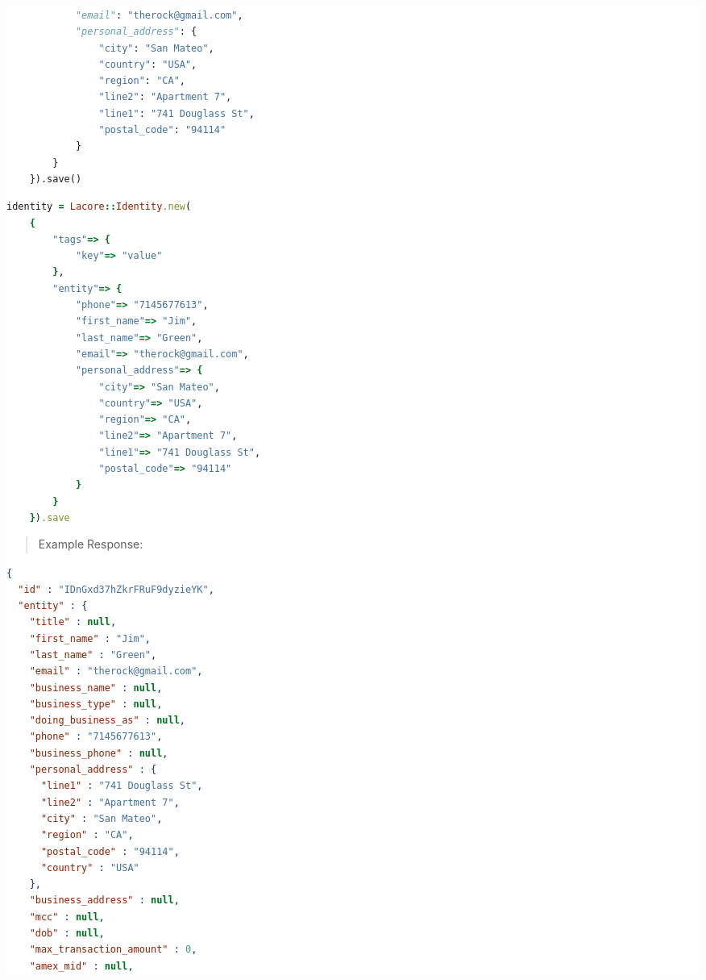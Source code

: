 ```python
	        "email": "therock@gmail.com", 
	        "personal_address": {
	            "city": "San Mateo", 
	            "country": "USA", 
	            "region": "CA", 
	            "line2": "Apartment 7", 
	            "line1": "741 Douglass St", 
	            "postal_code": "94114"
	        }
	    }
	}).save()

```
```ruby
identity = Lacore::Identity.new(
	{
	    "tags"=> {
	        "key"=> "value"
	    }, 
	    "entity"=> {
	        "phone"=> "7145677613", 
	        "first_name"=> "Jim", 
	        "last_name"=> "Green", 
	        "email"=> "therock@gmail.com", 
	        "personal_address"=> {
	            "city"=> "San Mateo", 
	            "country"=> "USA", 
	            "region"=> "CA", 
	            "line2"=> "Apartment 7", 
	            "line1"=> "741 Douglass St", 
	            "postal_code"=> "94114"
	        }
	    }
	}).save

```
> Example Response:

```json
{
  "id" : "IDnGxd37hZkrFRuF9dyzieYK",
  "entity" : {
    "title" : null,
    "first_name" : "Jim",
    "last_name" : "Green",
    "email" : "therock@gmail.com",
    "business_name" : null,
    "business_type" : null,
    "doing_business_as" : null,
    "phone" : "7145677613",
    "business_phone" : null,
    "personal_address" : {
      "line1" : "741 Douglass St",
      "line2" : "Apartment 7",
      "city" : "San Mateo",
      "region" : "CA",
      "postal_code" : "94114",
      "country" : "USA"
    },
    "business_address" : null,
    "mcc" : null,
    "dob" : null,
    "max_transaction_amount" : 0,
    "amex_mid" : null,
```
